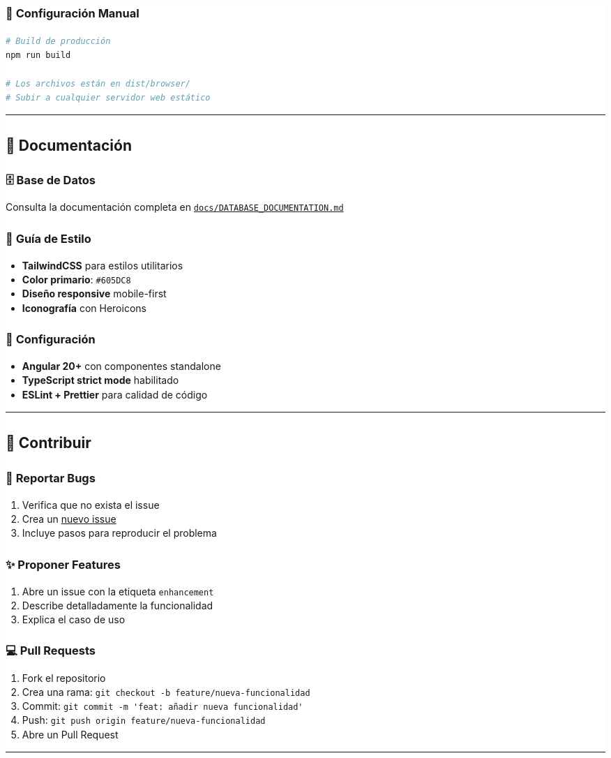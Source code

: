 ### 🔧 **Configuración Manual**

```bash
# Build de producción
npm run build

# Los archivos están en dist/browser/
# Subir a cualquier servidor web estático
```

---

## 📖 **Documentación**

### 🗄️ **Base de Datos**

Consulta la documentación completa en [`docs/DATABASE_DOCUMENTATION.md`](docs/DATABASE_DOCUMENTATION.md)

### 🎨 **Guía de Estilo**

- **TailwindCSS** para estilos utilitarios
- **Color primario**: `#605DC8`
- **Diseño responsive** mobile-first
- **Iconografía** con Heroicons

### 🔧 **Configuración**

- **Angular 20+** con componentes standalone
- **TypeScript strict mode** habilitado
- **ESLint + Prettier** para calidad de código

---

## 🤝 **Contribuir**

### 🐛 **Reportar Bugs**

1. Verifica que no exista el issue
2. Crea un [nuevo issue](https://github.com/enriquewph/requisador/issues/new)
3. Incluye pasos para reproducir el problema

### ✨ **Proponer Features**

1. Abre un issue con la etiqueta `enhancement`
2. Describe detalladamente la funcionalidad
3. Explica el caso de uso

### 💻 **Pull Requests**

1. Fork el repositorio
2. Crea una rama: `git checkout -b feature/nueva-funcionalidad`
3. Commit: `git commit -m 'feat: añadir nueva funcionalidad'`
4. Push: `git push origin feature/nueva-funcionalidad`
5. Abre un Pull Request

---